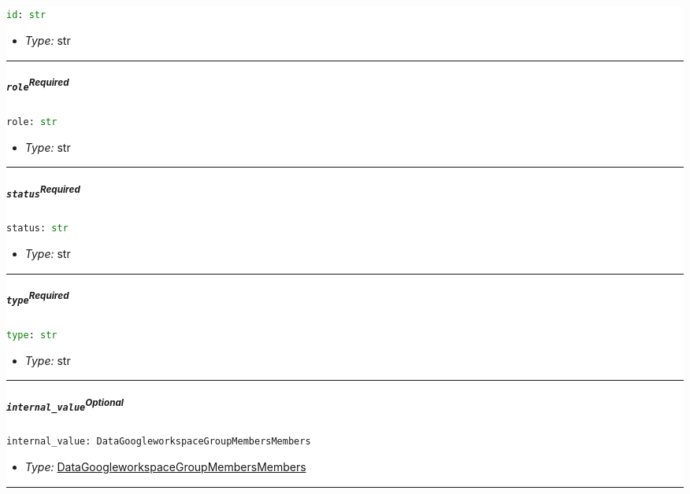 ```python
id: str
```

- *Type:* str

---

##### `role`<sup>Required</sup> <a name="role" id="@cdktf/provider-googleworkspace.dataGoogleworkspaceGroupMembers.DataGoogleworkspaceGroupMembersMembersOutputReference.property.role"></a>

```python
role: str
```

- *Type:* str

---

##### `status`<sup>Required</sup> <a name="status" id="@cdktf/provider-googleworkspace.dataGoogleworkspaceGroupMembers.DataGoogleworkspaceGroupMembersMembersOutputReference.property.status"></a>

```python
status: str
```

- *Type:* str

---

##### `type`<sup>Required</sup> <a name="type" id="@cdktf/provider-googleworkspace.dataGoogleworkspaceGroupMembers.DataGoogleworkspaceGroupMembersMembersOutputReference.property.type"></a>

```python
type: str
```

- *Type:* str

---

##### `internal_value`<sup>Optional</sup> <a name="internal_value" id="@cdktf/provider-googleworkspace.dataGoogleworkspaceGroupMembers.DataGoogleworkspaceGroupMembersMembersOutputReference.property.internalValue"></a>

```python
internal_value: DataGoogleworkspaceGroupMembersMembers
```

- *Type:* <a href="#@cdktf/provider-googleworkspace.dataGoogleworkspaceGroupMembers.DataGoogleworkspaceGroupMembersMembers">DataGoogleworkspaceGroupMembersMembers</a>

---



